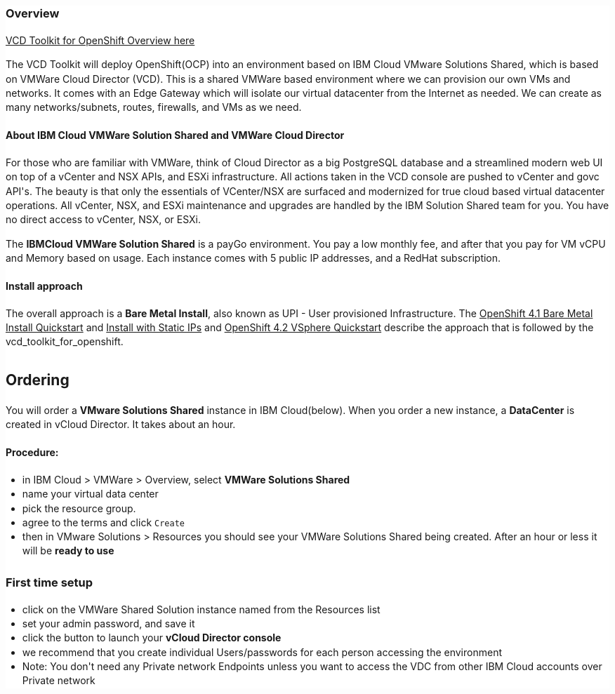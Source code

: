 ### Overview
[VCD Toolkit for OpenShift Overview here](https://github.com/vmware-ibm-jil/vcd_toolkit_for_openshift)

The VCD Toolkit will deploy OpenShift(OCP) into an environment based on IBM Cloud VMware Solutions Shared, which is based on VMWare Cloud Director (VCD).
This is a shared VMWare based environment where we can provision our own VMs and networks.  It comes with an Edge Gateway which will isolate our virtual datacenter from the Internet as needed. 
We can create as many networks/subnets, routes, firewalls, and VMs as we need.

#### About IBM Cloud VMWare Solution Shared and VMWare Cloud Director
For those who are familiar with VMWare, think of Cloud Director as a big PostgreSQL database and a streamlined modern web UI on top of a vCenter and  NSX APIs, and ESXi infrastructure.  All actions taken in the VCD console are pushed to vCenter and govc API's.  The beauty is that only the essentials of VCenter/NSX are surfaced and modernized for true cloud based virtual datacenter operations.  All vCenter, NSX, and ESXi maintenance and upgrades are handled by the IBM Solution Shared team for you.  You have no direct access to vCenter, NSX, or ESXi.

The **IBMCloud VMWare Solution Shared** is a payGo environment. You pay a low monthly fee, and after that you pay for VM vCPU and Memory based on usage.  Each instance comes with 5 public IP addresses, and a RedHat subscription.

#### Install approach
The overall approach is a **Bare Metal Install**, also known as UPI - User provisioned Infrastructure.  The  [OpenShift 4.1 Bare Metal Install Quickstart](https://www.openshift.com/blog/openshift-4-bare-metal-install-quickstart) and [Install with Static IPs](https://www.openshift.com/blog/openshift-4-2-vsphere-install-with-static-ips) and [OpenShift 4.2 VSphere Quickstart](https://www.openshift.com/blog/openshift-4-2-vsphere-install-quickstart) describe the approach that is followed by the vcd_toolkit_for_openshift.

## Ordering
You will order a **VMware Solutions Shared** instance in IBM Cloud(below).  When you order a new instance, a **DataCenter** is created in vCloud Director.  It takes about an hour.

#### Procedure:
* in IBM Cloud > VMWare > Overview,  select **VMWare Solutions Shared**
* name your virtual data center
* pick the resource group.  
* agree to the terms and click `Create`
* then in VMware Solutions > Resources you should see your VMWare Solutions Shared being created.  After an hour or less it will be **ready to use**

### First time setup
* click on the VMWare Shared Solution instance named from the Resources list
* set your admin password, and save it
* click the button to launch your  **vCloud Director console**
* we recommend that you create individual Users/passwords for each person accessing the environment
* Note: You don't need any Private network Endpoints unless you want to access the VDC from other IBM Cloud accounts over Private network
